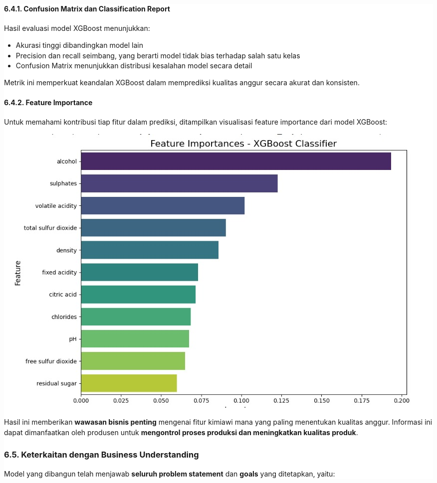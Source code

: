 #### 6.4.1. Confusion Matrix dan Classification Report

Hasil evaluasi model XGBoost menunjukkan:

- Akurasi tinggi dibandingkan model lain
- Precision dan recall seimbang, yang berarti model tidak bias terhadap salah satu kelas
- Confusion Matrix menunjukkan distribusi kesalahan model secara detail

Metrik ini memperkuat keandalan XGBoost dalam memprediksi kualitas anggur secara akurat dan konsisten.

#### 6.4.2. Feature Importance

Untuk memahami kontribusi tiap fitur dalam prediksi, ditampilkan visualisasi feature importance dari model XGBoost:

![Feature Importance](https://github.com/Nabilafairuzr/dicoding-submission-klasifikasi-buang-anggur-/blob/main/image%20feature.jpeg?raw=true)

Hasil ini memberikan **wawasan bisnis penting** mengenai fitur kimiawi mana yang paling menentukan kualitas anggur. Informasi ini dapat dimanfaatkan oleh produsen untuk **mengontrol proses produksi dan meningkatkan kualitas produk**.



### 6.5. Keterkaitan dengan Business Understanding

Model yang dibangun telah menjawab **seluruh problem statement** dan **goals** yang ditetapkan, yaitu:
